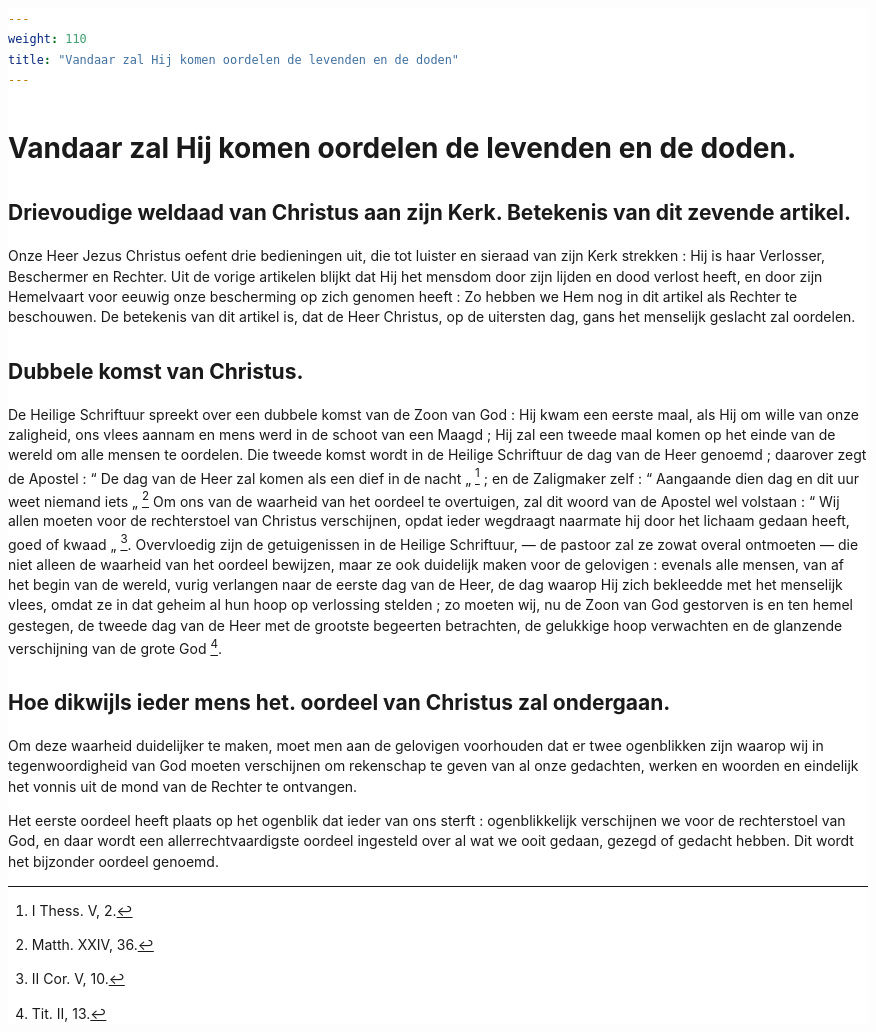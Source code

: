 ```yaml
---
weight: 110
title: "Vandaar zal Hij komen oordelen de levenden en de doden"
---
```


# Vandaar zal Hij komen oordelen de levenden en de doden.

## Drievoudige weldaad van Christus aan zijn Kerk.  Betekenis van dit zevende artikel.

Onze Heer Jezus Christus oefent drie bedieningen uit, die tot luister en sieraad van zijn Kerk strekken : Hij is haar Verlosser, Beschermer en Rechter. Uit de vorige artikelen blijkt dat Hij het mensdom door zijn lijden en dood verlost heeft, en door zijn Hemelvaart voor eeuwig onze bescherming op zich genomen heeft : Zo hebben we Hem nog in dit artikel als Rechter te beschouwen. De betekenis van dit artikel is, dat de Heer Christus, op de uitersten dag, gans het menselijk geslacht zal oordelen.

## Dubbele komst van Christus.

De Heilige Schriftuur spreekt over een dubbele komst van de Zoon van God : Hij kwam een eerste maal, als Hij om wille van onze zaligheid, ons vlees aannam en mens werd in de schoot van een Maagd ; Hij zal een tweede maal komen op het einde van de wereld om alle mensen te oordelen. Die tweede komst wordt in de Heilige Schriftuur de dag van de Heer genoemd ; daarover zegt de Apostel : “ De dag van de Heer zal komen als een dief in de nacht „ [^93.1] ; en de Zaligmaker zelf : “ Aangaande dien dag en dit uur weet niemand iets „ [^93.2] Om ons van de waarheid van het oordeel te overtuigen, zal dit woord van de Apostel wel volstaan : “ Wij allen moeten voor de rechterstoel van Christus verschijnen, opdat ieder wegdraagt naarmate hij door het lichaam gedaan heeft, goed of kwaad „ [^94.1]. Overvloedig zijn de getuigenissen in de Heilige Schriftuur, — de pastoor zal ze zowat overal ontmoeten — die niet alleen de waarheid van het oordeel bewijzen, maar ze ook duidelijk maken voor de gelovigen : evenals alle mensen, van af het begin van de wereld, vurig verlangen naar de eerste dag van de Heer, de dag waarop Hij zich bekleedde met het menselijk vlees, omdat ze in dat geheim al hun hoop op verlossing stelden ; zo moeten wij, nu de Zoon van God gestorven is en ten hemel gestegen, de tweede dag van de Heer met de grootste begeerten betrachten, de gelukkige hoop verwachten en de glanzende verschijning van de grote God [^94.2].

[^93.1]: I Thess. V, 2.

[^93.2]: Matth. XXIV, 36.

[^94.1]: II Cor. V, 10.

[^94.2]: Tit. II, 13.

## Hoe dikwijls ieder mens het. oordeel van Christus zal ondergaan.

Om deze waarheid duidelijker te maken, moet men aan de gelovigen voorhouden dat er twee ogenblikken zijn waarop wij in tegenwoordigheid van God moeten verschijnen om rekenschap te geven van al onze gedachten, werken en woorden en eindelijk het vonnis uit de mond van de Rechter te ontvangen.

Het eerste oordeel heeft plaats op het ogenblik dat ieder van ons sterft : ogenblikkelijk verschijnen we voor de rechterstoel van God, en daar wordt een allerrechtvaardigste oordeel ingesteld over al wat we ooit gedaan, gezegd of gedacht hebben. Dit wordt het bijzonder oordeel genoemd.


[^96.1]: Ps. LXXII, 2, 3.
[^96.2]: Ps. LXXII, 12-14.
[^97.1]: Job. XXII, 14.
[^97.2]: Act. I, 11.
[^98.1]: Jo. V, 26, 27.
[^98.2]: Act. X, 42.
[^99.1]: Matth. XXIV, 14.
[^99.2]: II Thess. II, 3.
[^99.3]: Dan. VII, 9.
[^99.4]: Matth. XXIV, 30, Marc, XIII, 26.
[^99.5]: II Thess. II, 11.
[^99.6]: Matth. XXV, 34.
[^100.1]: Matth. XXV, 41.
[^101.1]: Eccli. VII, 4o.